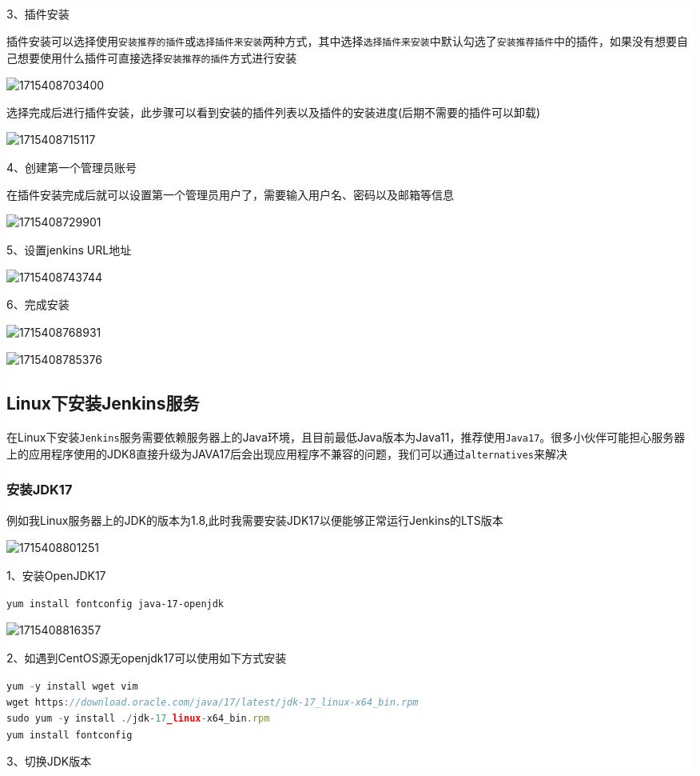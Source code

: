 3、插件安装

插件安装可以选择使用`安装推荐的插件`或`选择插件来安装`两种方式，其中选择`选择插件来安装`中默认勾选了`安装推荐插件`中的插件，如果没有想要自己想要使用什么插件可直接选择`安装推荐的插件`方式进行安装

![1715408703400](C:\Users\Administrator\AppData\Roaming\Typora\typora-user-images\1715408703400.png)

选择完成后进行插件安装，此步骤可以看到安装的插件列表以及插件的安装进度(后期不需要的插件可以卸载)

![1715408715117](C:\Users\Administrator\AppData\Roaming\Typora\typora-user-images\1715408715117.png)

4、创建第一个管理员账号

在插件安装完成后就可以设置第一个管理员用户了，需要输入用户名、密码以及邮箱等信息

![1715408729901](C:\Users\Administrator\AppData\Roaming\Typora\typora-user-images\1715408729901.png)

5、设置jenkins URL地址

![1715408743744](C:\Users\Administrator\AppData\Roaming\Typora\typora-user-images\1715408743744.png)

6、完成安装

![1715408768931](C:\Users\Administrator\AppData\Roaming\Typora\typora-user-images\1715408768931.png)

![1715408785376](C:\Users\Administrator\AppData\Roaming\Typora\typora-user-images\1715408785376.png)

## **Linux下安装Jenkins服务**

在Linux下安装`Jenkins`服务需要依赖服务器上的Java环境，且目前最低Java版本为Java11，推荐使用`Java17`。很多小伙伴可能担心服务器上的应用程序使用的JDK8直接升级为JAVA17后会出现应用程序不兼容的问题，我们可以通过`alternatives`来解决

### **安装JDK17**

例如我Linux服务器上的JDK的版本为1.8,此时我需要安装JDK17以便能够正常运行Jenkins的LTS版本

![1715408801251](C:\Users\Administrator\AppData\Roaming\Typora\typora-user-images\1715408801251.png)

1、安装OpenJDK17

```
yum install fontconfig java-17-openjdk
```

![1715408816357](C:\Users\Administrator\AppData\Roaming\Typora\typora-user-images\1715408816357.png)

2、如遇到CentOS源无openjdk17可以使用如下方式安装

```js
yum -y install wget vim
wget https://download.oracle.com/java/17/latest/jdk-17_linux-x64_bin.rpm
sudo yum -y install ./jdk-17_linux-x64_bin.rpm
yum install fontconfig
```

3、切换JDK版本
